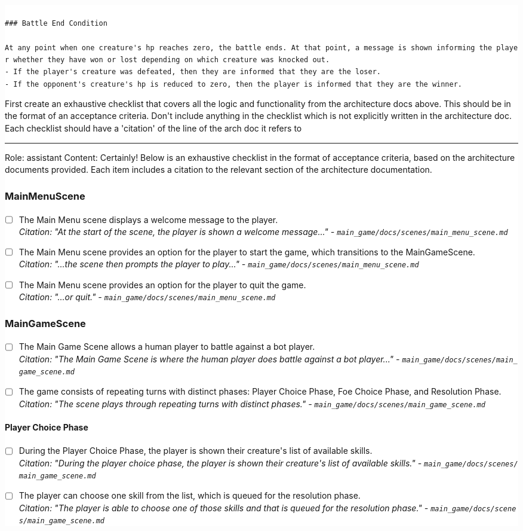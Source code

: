 ```

### Battle End Condition

At any point when one creature's hp reaches zero, the battle ends. At that point, a message is shown informing the player whether they have won or lost depending on which creature was knocked out.
- If the player's creature was defeated, then they are informed that they are the loser.
- If the opponent's creature's hp is reduced to zero, then the player is informed that they are the winner.
```

First create an exhaustive checklist that covers all the logic and functionality from the architecture docs above. This should be in the format of an acceptance criteria. Don't include anything in the checklist which is not explicitly written in the architecture doc. Each checklist should have a 'citation' of the line of the arch doc it refers to
__________________
Role: assistant
Content: Certainly! Below is an exhaustive checklist in the format of acceptance criteria, based on the architecture documents provided. Each item includes a citation to the relevant section of the architecture documentation.

### MainMenuScene

- [ ] The Main Menu scene displays a welcome message to the player.  
  *Citation: "At the start of the scene, the player is shown a welcome message..." - `main_game/docs/scenes/main_menu_scene.md`*

- [ ] The Main Menu scene provides an option for the player to start the game, which transitions to the MainGameScene.  
  *Citation: "...the scene then prompts the player to play..." - `main_game/docs/scenes/main_menu_scene.md`*

- [ ] The Main Menu scene provides an option for the player to quit the game.  
  *Citation: "...or quit." - `main_game/docs/scenes/main_menu_scene.md`*

### MainGameScene

- [ ] The Main Game Scene allows a human player to battle against a bot player.  
  *Citation: "The Main Game Scene is where the human player does battle against a bot player..." - `main_game/docs/scenes/main_game_scene.md`*

- [ ] The game consists of repeating turns with distinct phases: Player Choice Phase, Foe Choice Phase, and Resolution Phase.  
  *Citation: "The scene plays through repeating turns with distinct phases." - `main_game/docs/scenes/main_game_scene.md`*

#### Player Choice Phase

- [ ] During the Player Choice Phase, the player is shown their creature's list of available skills.  
  *Citation: "During the player choice phase, the player is shown their creature's list of available skills." - `main_game/docs/scenes/main_game_scene.md`*

- [ ] The player can choose one skill from the list, which is queued for the resolution phase.  
  *Citation: "The player is able to choose one of those skills and that is queued for the resolution phase." - `main_game/docs/scenes/main_game_scene.md`*
